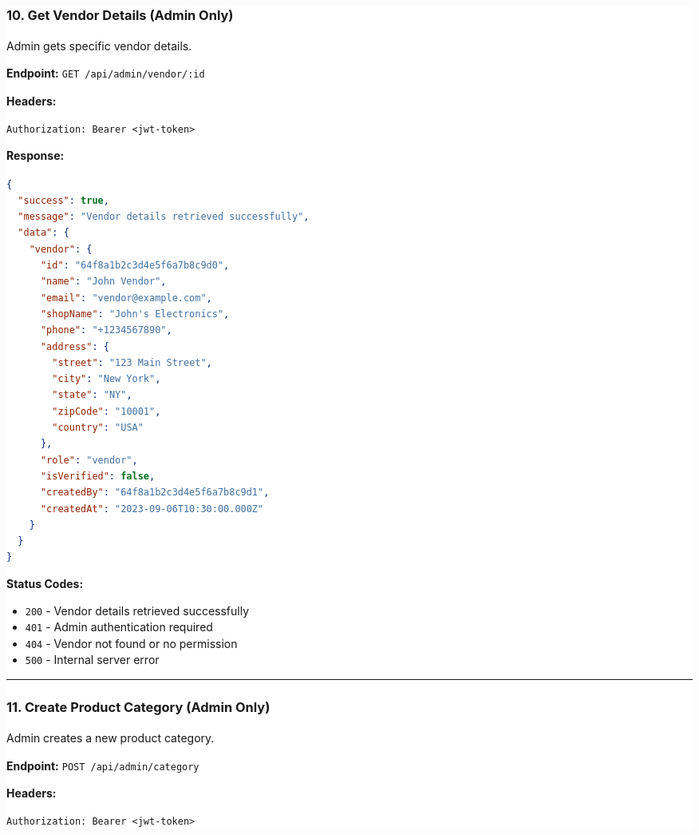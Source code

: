 
### 10. Get Vendor Details (Admin Only)
Admin gets specific vendor details.

**Endpoint:** `GET /api/admin/vendor/:id`

**Headers:**
```
Authorization: Bearer <jwt-token>
```

**Response:**
```json
{
  "success": true,
  "message": "Vendor details retrieved successfully",
  "data": {
    "vendor": {
      "id": "64f8a1b2c3d4e5f6a7b8c9d0",
      "name": "John Vendor",
      "email": "vendor@example.com",
      "shopName": "John's Electronics",
      "phone": "+1234567890",
      "address": {
        "street": "123 Main Street",
        "city": "New York",
        "state": "NY",
        "zipCode": "10001",
        "country": "USA"
      },
      "role": "vendor",
      "isVerified": false,
      "createdBy": "64f8a1b2c3d4e5f6a7b8c9d1",
      "createdAt": "2023-09-06T10:30:00.000Z"
    }
  }
}
```

**Status Codes:**
- `200` - Vendor details retrieved successfully
- `401` - Admin authentication required
- `404` - Vendor not found or no permission
- `500` - Internal server error

---

### 11. Create Product Category (Admin Only)
Admin creates a new product category.

**Endpoint:** `POST /api/admin/category`

**Headers:**
```
Authorization: Bearer <jwt-token>
```
